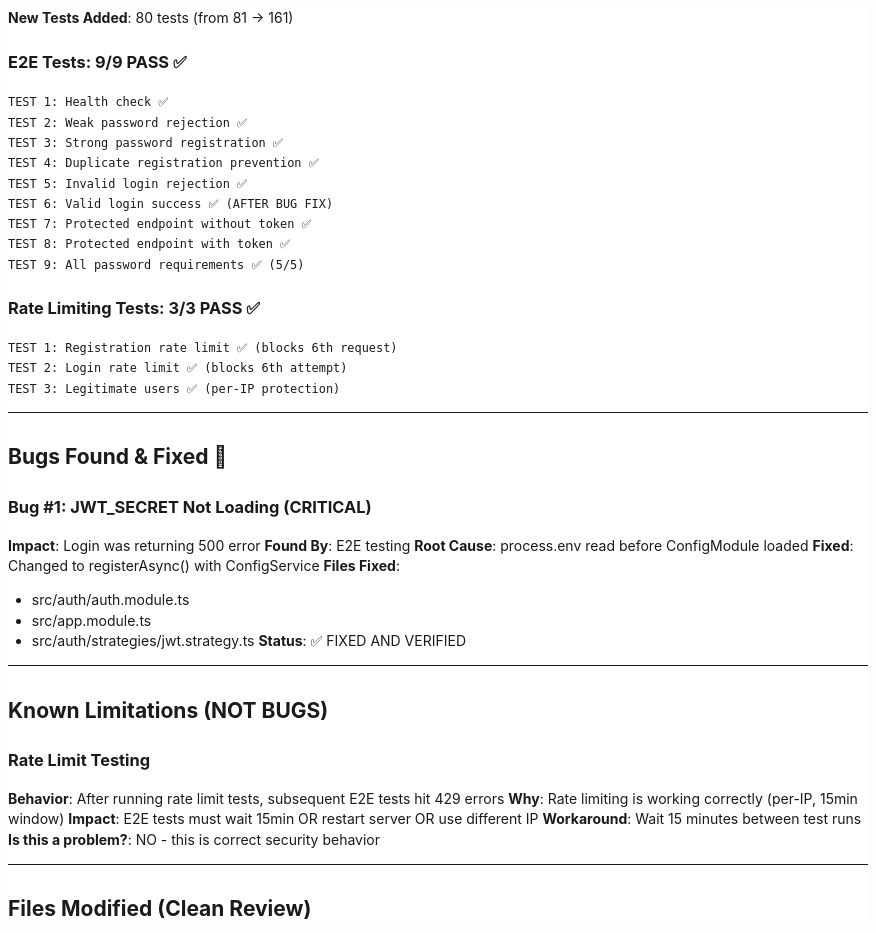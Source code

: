**New Tests Added**: 80 tests (from 81 → 161)

### E2E Tests: 9/9 PASS ✅
```
TEST 1: Health check ✅
TEST 2: Weak password rejection ✅
TEST 3: Strong password registration ✅
TEST 4: Duplicate registration prevention ✅
TEST 5: Invalid login rejection ✅
TEST 6: Valid login success ✅ (AFTER BUG FIX)
TEST 7: Protected endpoint without token ✅
TEST 8: Protected endpoint with token ✅
TEST 9: All password requirements ✅ (5/5)
```

### Rate Limiting Tests: 3/3 PASS ✅
```
TEST 1: Registration rate limit ✅ (blocks 6th request)
TEST 2: Login rate limit ✅ (blocks 6th attempt)
TEST 3: Legitimate users ✅ (per-IP protection)
```

---

## Bugs Found & Fixed 🐛

### Bug #1: JWT_SECRET Not Loading (CRITICAL)
**Impact**: Login was returning 500 error
**Found By**: E2E testing
**Root Cause**: process.env read before ConfigModule loaded
**Fixed**: Changed to registerAsync() with ConfigService
**Files Fixed**: 
- src/auth/auth.module.ts
- src/app.module.ts
- src/auth/strategies/jwt.strategy.ts
**Status**: ✅ FIXED AND VERIFIED

---

## Known Limitations (NOT BUGS)

### Rate Limit Testing
**Behavior**: After running rate limit tests, subsequent E2E tests hit 429 errors
**Why**: Rate limiting is working correctly (per-IP, 15min window)
**Impact**: E2E tests must wait 15min OR restart server OR use different IP
**Workaround**: Wait 15 minutes between test runs
**Is this a problem?**: NO - this is correct security behavior

---

## Files Modified (Clean Review)
